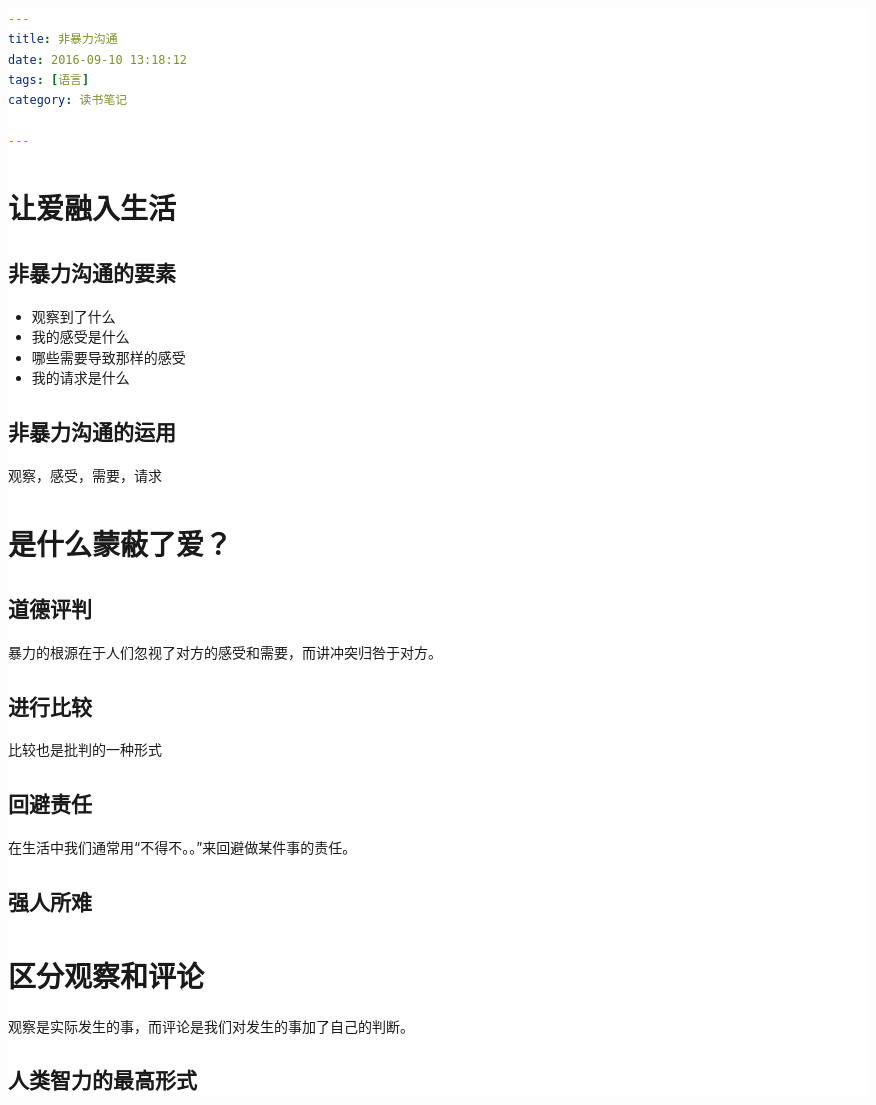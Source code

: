 ```yaml
---
title: 非暴力沟通
date: 2016-09-10 13:18:12
tags: [语言]
category: 读书笔记

---
```


# 让爱融入生活

## 非暴力沟通的要素

- 观察到了什么
- 我的感受是什么
- 哪些需要导致那样的感受
- 我的请求是什么



## 非暴力沟通的运用

观察，感受，需要，请求

# 是什么蒙蔽了爱？

## 道德评判

暴力的根源在于人们忽视了对方的感受和需要，而讲冲突归咎于对方。

## 进行比较

比较也是批判的一种形式

## 回避责任

在生活中我们通常用“不得不。。”来回避做某件事的责任。

## 强人所难

# 区分观察和评论

观察是实际发生的事，而评论是我们对发生的事加了自己的判断。

## 人类智力的最高形式
